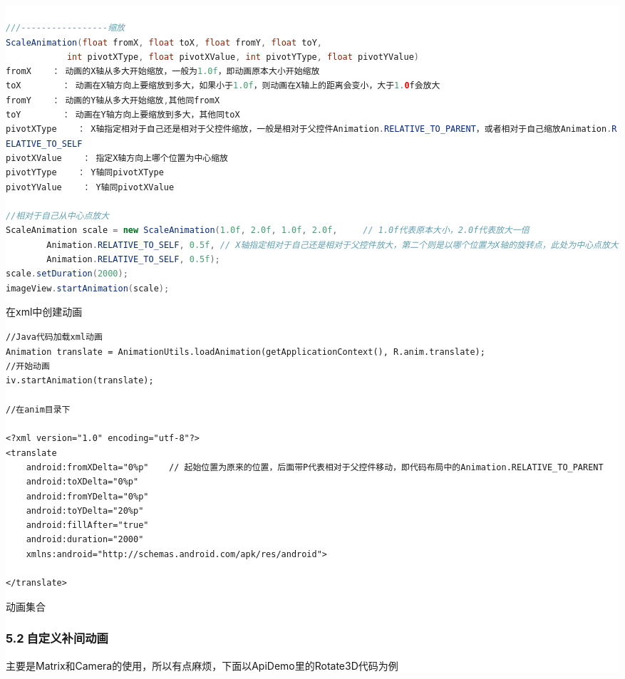 ```java

///-----------------缩放
ScaleAnimation(float fromX, float toX, float fromY, float toY,
            int pivotXType, float pivotXValue, int pivotYType, float pivotYValue)
fromX    ： 动画的X轴从多大开始缩放，一般为1.0f，即动画原本大小开始缩放
toX        ： 动画在X轴方向上要缩放到多大，如果小于1.0f，则动画在X轴上的距离会变小，大于1.0f会放大
fromY    ： 动画的Y轴从多大开始缩放,其他同fromX
toY        ： 动画在Y轴方向上要缩放到多大，其他同toX
pivotXType    ： X轴指定相对于自己还是相对于父控件缩放，一般是相对于父控件Animation.RELATIVE_TO_PARENT，或者相对于自己缩放Animation.RELATIVE_TO_SELF
pivotXValue    ： 指定X轴方向上哪个位置为中心缩放
pivotYType    ： Y轴同pivotXType
pivotYValue    ： Y轴同pivotXValue

//相对于自己从中心点放大
ScaleAnimation scale = new ScaleAnimation(1.0f, 2.0f, 1.0f, 2.0f,     // 1.0f代表原本大小，2.0f代表放大一倍
        Animation.RELATIVE_TO_SELF, 0.5f, // X轴指定相对于自己还是相对于父控件放大，第二个则是以哪个位置为X轴的旋转点，此处为中心点放大
        Animation.RELATIVE_TO_SELF, 0.5f);
scale.setDuration(2000);
imageView.startAnimation(scale);
```


在xml中创建动画
```
//Java代码加载xml动画
Animation translate = AnimationUtils.loadAnimation(getApplicationContext(), R.anim.translate);
//开始动画
iv.startAnimation(translate);

//在anim目录下

<?xml version="1.0" encoding="utf-8"?>
<translate
    android:fromXDelta="0%p"    // 起始位置为原来的位置，后面带P代表相对于父控件移动，即代码布局中的Animation.RELATIVE_TO_PARENT
    android:toXDelta="0%p"
    android:fromYDelta="0%p"
    android:toYDelta="20%p"            
    android:fillAfter="true"
    android:duration="2000"
    xmlns:android="http://schemas.android.com/apk/res/android">

</translate>

```


动画集合

### 5.2 自定义补间动画

主要是Matrix和Camera的使用，所以有点麻烦，下面以ApiDemo里的Rotate3D代码为例
